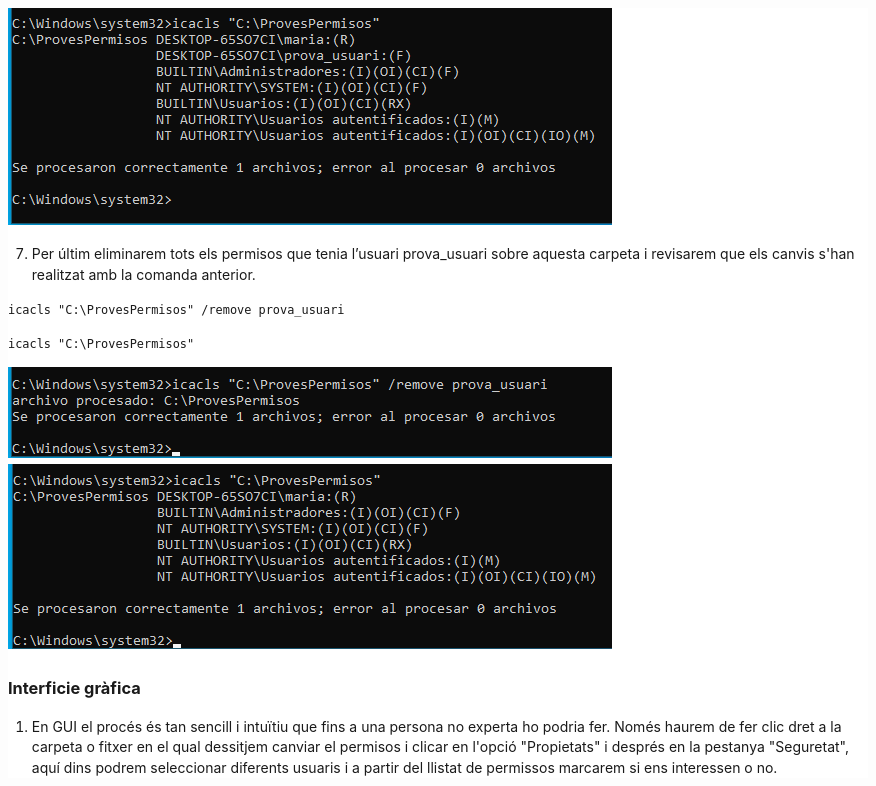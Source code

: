 ![permisos](./fotos/clipermisos6.png)

7. Per últim eliminarem tots els permisos que tenia l’usuari prova_usuari sobre aquesta carpeta i revisarem que els canvis s'han realitzat amb la comanda anterior.
```
icacls "C:\ProvesPermisos" /remove prova_usuari
```
```
icacls "C:\ProvesPermisos"
```
![permisos](./fotos/clipermisos7.png)
![permisos](./fotos/clipermisos8.png)

### Interficie gràfica

1. En GUI el procés és tan sencill i intuïtiu que fins a una persona no experta ho podria fer. Només haurem de fer clic dret a la carpeta o fitxer en el qual dessitjem canviar el permisos i clicar en l'opció "Propietats" i després en la pestanya "Seguretat", aquí dins podrem seleccionar diferents usuaris i a partir del llistat de permissos marcarem si ens interessen o no.      